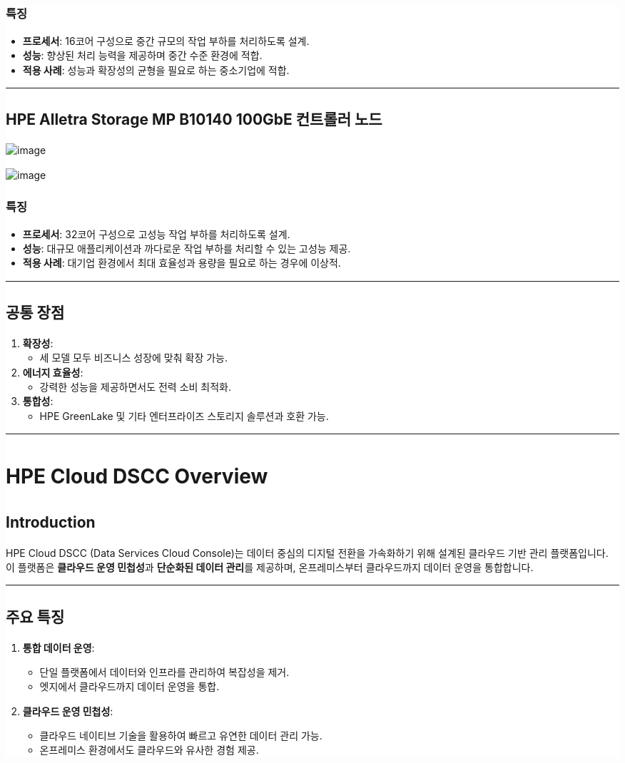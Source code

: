 
### 특징
- **프로세서**: 16코어 구성으로 중간 규모의 작업 부하를 처리하도록 설계.
- **성능**: 향상된 처리 능력을 제공하며 중간 수준 환경에 적합.
- **적용 사례**: 성능과 확장성의 균형을 필요로 하는 중소기업에 적합.
---

## HPE Alletra Storage MP B10140 100GbE 컨트롤러 노드

![image](https://github.com/user-attachments/assets/a714856f-a13a-4abf-80fe-f85a7b0a3c58)


![image](https://github.com/user-attachments/assets/62c7b083-3fef-40df-a98b-649fcc454692)


### 특징
- **프로세서**: 32코어 구성으로 고성능 작업 부하를 처리하도록 설계.
- **성능**: 대규모 애플리케이션과 까다로운 작업 부하를 처리할 수 있는 고성능 제공.
- **적용 사례**: 대기업 환경에서 최대 효율성과 용량을 필요로 하는 경우에 이상적.



---

## 공통 장점
1. **확장성**:
   - 세 모델 모두 비즈니스 성장에 맞춰 확장 가능.
2. **에너지 효율성**:
   - 강력한 성능을 제공하면서도 전력 소비 최적화.
3. **통합성**:
   - HPE GreenLake 및 기타 엔터프라이즈 스토리지 솔루션과 호환 가능.

---


# HPE Cloud DSCC Overview

## Introduction
HPE Cloud DSCC (Data Services Cloud Console)는 데이터 중심의 디지털 전환을 가속화하기 위해 설계된 클라우드 기반 관리 플랫폼입니다. 이 플랫폼은 **클라우드 운영 민첩성**과 **단순화된 데이터 관리**를 제공하며, 온프레미스부터 클라우드까지 데이터 운영을 통합합니다.

---

## 주요 특징
1. **통합 데이터 운영**:
   - 단일 플랫폼에서 데이터와 인프라를 관리하여 복잡성을 제거.
   - 엣지에서 클라우드까지 데이터 운영을 통합.

2. **클라우드 운영 민첩성**:
   - 클라우드 네이티브 기술을 활용하여 빠르고 유연한 데이터 관리 가능.
   - 온프레미스 환경에서도 클라우드와 유사한 경험 제공.
